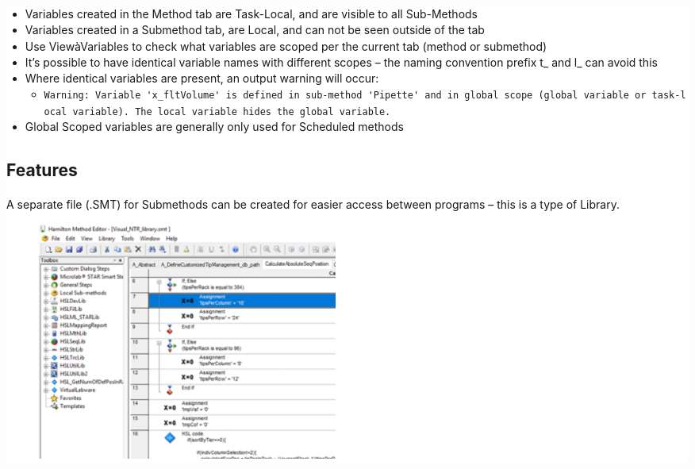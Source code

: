* Variables created in the Method tab are Task-Local, and are visible to all Sub-Methods
* Variables created in a Submethod tab, are Local, and can not be seen outside of the tab
* Use ViewàVariables to check what variables are scoped per the current tab (method or submethod)
* It’s possible to have identical variable names with different scopes – the naming convention prefix t\_ and l\_ can avoid this
* Where identical variables are present, an output warning will occur:
  * `Warning: Variable 'x_fltVolume' is defined in sub-method 'Pipette' and in global scope (global variable or task-local variable). The local variable hides the global variable.`
* Global Scoped variables are generally only used for Scheduled methods

&#x20;

## Features

A separate file (.SMT) for Submethods can be created for easier access between programs – this is a type of Library.

<figure><img src="../.gitbook/assets/image (11).png" alt="" width="375"><figcaption></figcaption></figure>
